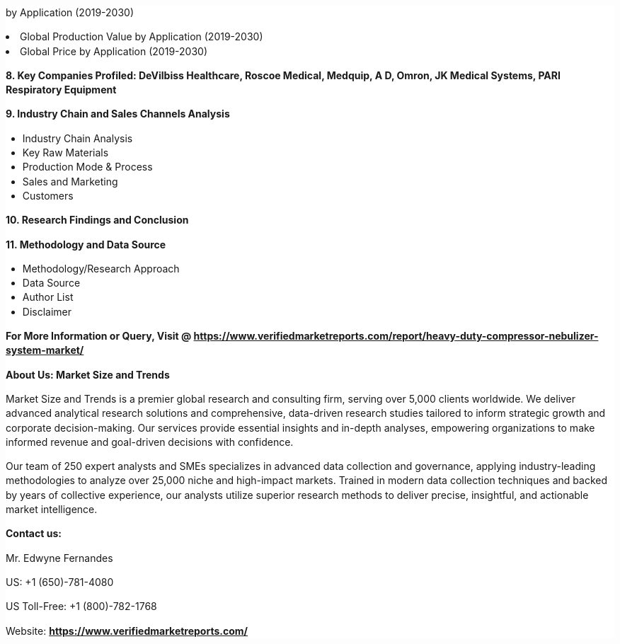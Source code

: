 by Application (2019-2030)</li><li>Global Production Value by Application (2019-2030)</li><li>Global Price by Application (2019-2030)</li></ul><p><strong>8. Key Companies Profiled: DeVilbiss Healthcare, Roscoe Medical, Medquip, A D, Omron, JK Medical Systems, PARI Respiratory Equipment</strong></p><p><strong>9. Industry Chain and Sales Channels Analysis</strong></p><ul><li>Industry Chain Analysis</li><li>Key Raw Materials</li><li>Production Mode &amp; Process</li><li>Sales and Marketing</li><li>Customers</li></ul><p><strong>10. Research Findings and Conclusion</strong></p><p><strong>11. Methodology and Data Source</strong></p><ul><li>Methodology/Research Approach</li><li>Data Source</li><li>Author List</li><li>Disclaimer</li></ul></p><p><strong>For More Information or Query, Visit @ <a href="https://www.verifiedmarketreports.com/report/heavy-duty-compressor-nebulizer-system-market/">https://www.verifiedmarketreports.com/report/heavy-duty-compressor-nebulizer-system-market/</a></strong></p><p><strong>About Us: Market Size and Trends</strong></p><p>Market Size and Trends is a premier global research and consulting firm, serving over 5,000 clients worldwide. We deliver advanced analytical research solutions and comprehensive, data-driven research studies tailored to inform strategic growth and corporate decision-making. Our services provide essential insights and in-depth analyses, empowering organizations to make informed revenue and goal-driven decisions with confidence.</p><p>Our team of 250 expert analysts and SMEs specializes in advanced data collection and governance, applying industry-leading methodologies to analyze over 25,000 niche and high-impact markets. Trained in modern data collection techniques and backed by years of collective experience, our analysts utilize superior research methods to deliver precise, insightful, and actionable market intelligence.</p><p><strong>Contact us:</strong></p><p>Mr. Edwyne Fernandes</p><p>US: +1 (650)-781-4080</p><p>US Toll-Free: +1 (800)-782-1768</p><p>Website: <strong><a href="https://www.verifiedmarketreports.com/">https://www.verifiedmarketreports.com/</a></strong></p>
